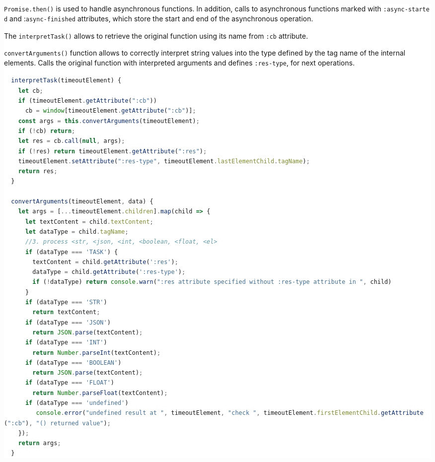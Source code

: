 `Promise.then()` is used to handle asynchronous functions. 
In addition, calls to asynchronous functions marked with `:async-started` and :`async-finished` attributes, which store
the start and end of the asynchronous operation.

The `interpretTask()` allows to retrieve the original function using its name from `:cb` attribute.  

`convertArguments()` function allows to correctly interpret string values into the type defined by the tag name of the 
internal elements. Calls the original function with interpreted arguments and defines `:res-type`, for next operations.

```javascript
  interpretTask(timeoutElement) {
    let cb;
    if (timeoutElement.getAttribute(":cb"))
      cb = window[timeoutElement.getAttribute(":cb")];
    const args = this.convertArguments(timeoutElement);
    if (!cb) return;
    let res = cb.call(null, args);
    if (!res) return timeoutElement.getAttribute(":res");
    timeoutElement.setAttribute(":res-type", timeoutElement.lastElementChild.tagName);
    return res;
  }

  convertArguments(timeoutElement, data) {
    let args = [...timeoutElement.children].map(child => {
      let textContent = child.textContent;
      let dataType = child.tagName;
      //3. process <str, <json, <int, <boolean, <float, <el>
      if (dataType === 'TASK') {
        textContent = child.getAttribute(':res');
        dataType = child.getAttribute(':res-type');
        if (!dataType) return console.warn(":res attribute specified without :res-type attribute in ", child)
      }
      if (dataType === 'STR')
        return textContent;
      if (dataType === 'JSON')
        return JSON.parse(textContent);
      if (dataType === 'INT')
        return Number.parseInt(textContent);
      if (dataType === 'BOOLEAN')
        return JSON.parse(textContent);
      if (dataType === 'FLOAT')
        return Number.parseFloat(textContent);
      if (dataType === 'undefined')
         console.error("undefined result at ", timeoutElement, "check ", timeoutElement.firstElementChild.getAttribute(":cb"), "() returned value");
    });
    return args;
  }
```
